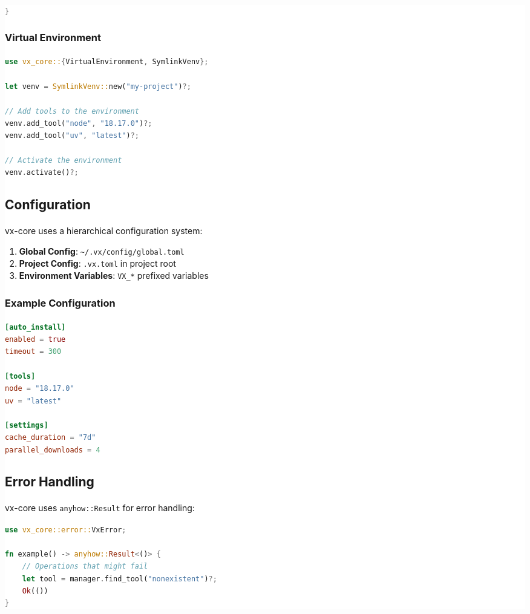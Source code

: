 ```rust
}
```

### Virtual Environment
```rust
use vx_core::{VirtualEnvironment, SymlinkVenv};

let venv = SymlinkVenv::new("my-project")?;

// Add tools to the environment
venv.add_tool("node", "18.17.0")?;
venv.add_tool("uv", "latest")?;

// Activate the environment
venv.activate()?;
```

## Configuration

vx-core uses a hierarchical configuration system:

1. **Global Config**: `~/.vx/config/global.toml`
2. **Project Config**: `.vx.toml` in project root
3. **Environment Variables**: `VX_*` prefixed variables

### Example Configuration
```toml
[auto_install]
enabled = true
timeout = 300

[tools]
node = "18.17.0"
uv = "latest"

[settings]
cache_duration = "7d"
parallel_downloads = 4
```

## Error Handling

vx-core uses `anyhow::Result` for error handling:

```rust
use vx_core::error::VxError;

fn example() -> anyhow::Result<()> {
    // Operations that might fail
    let tool = manager.find_tool("nonexistent")?;
    Ok(())
}
```
